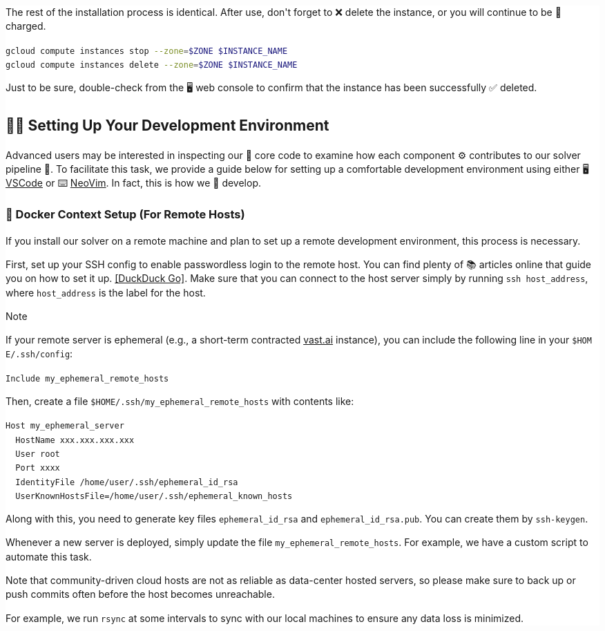 The rest of the installation process is identical. After use, don't forget to ❌ delete the instance, or you will continue to be 💸 charged.  

```bash
gcloud compute instances stop --zone=$ZONE $INSTANCE_NAME
gcloud compute instances delete --zone=$ZONE $INSTANCE_NAME
```

Just to be sure, double-check from the 🖥️ web console to confirm that the instance has been successfully ✅ deleted.

## 🧑‍💻 Setting Up Your Development Environment

Advanced users may be interested in inspecting our 📜 core code to examine how each component ⚙️ contributes to our solver pipeline 🔄. To facilitate this task, we provide a guide below for setting up a comfortable development environment using either 🖥️ [VSCode](https://azure.microsoft.com/en-us/products/visual-studio-code) or ⌨️ [NeoVim](https://neovim.io/).
In fact, this is how we 🚀 develop.

### 🚢 Docker Context Setup (For Remote Hosts)

If you install our solver on a remote machine and plan to set up a remote development environment, this process is necessary.

First, set up your SSH config to enable passwordless login to the remote host.
You can find plenty of 📚 articles online that guide you on how to set it up. [[DuckDuck Go]](https://duckduckgo.com/?q=ssh+login+without+password).
Make sure that you can connect to the host server simply by running `ssh host_address`, where `host_address` is the label for the host.

> [!NOTE]  
> If your remote server is ephemeral (e.g., a short-term contracted [vast.ai](https://vast.ai) instance), you can include the following line in your `$HOME/.ssh/config`:
> ```  
> Include my_ephemeral_remote_hosts
> ```  
> Then, create a file `$HOME/.ssh/my_ephemeral_remote_hosts` with contents like:
> ```
> Host my_ephemeral_server
>   HostName xxx.xxx.xxx.xxx
>   User root
>   Port xxxx
>   IdentityFile /home/user/.ssh/ephemeral_id_rsa
>   UserKnownHostsFile=/home/user/.ssh/ephemeral_known_hosts
> ```
> Along with this, you need to generate key files `ephemeral_id_rsa` and `ephemeral_id_rsa.pub`.
> You can create them by `ssh-keygen`.
>
> Whenever a new server is deployed, simply update the file `my_ephemeral_remote_hosts`.
> For example, we have a custom script to automate this task.
>
> Note that community-driven cloud hosts are not as reliable as data-center hosted servers, so please make sure to back up or push commits often before the host becomes unreachable.
>
> For example, we run `rsync` at some intervals to sync with our local machines to ensure any data loss is minimized.
